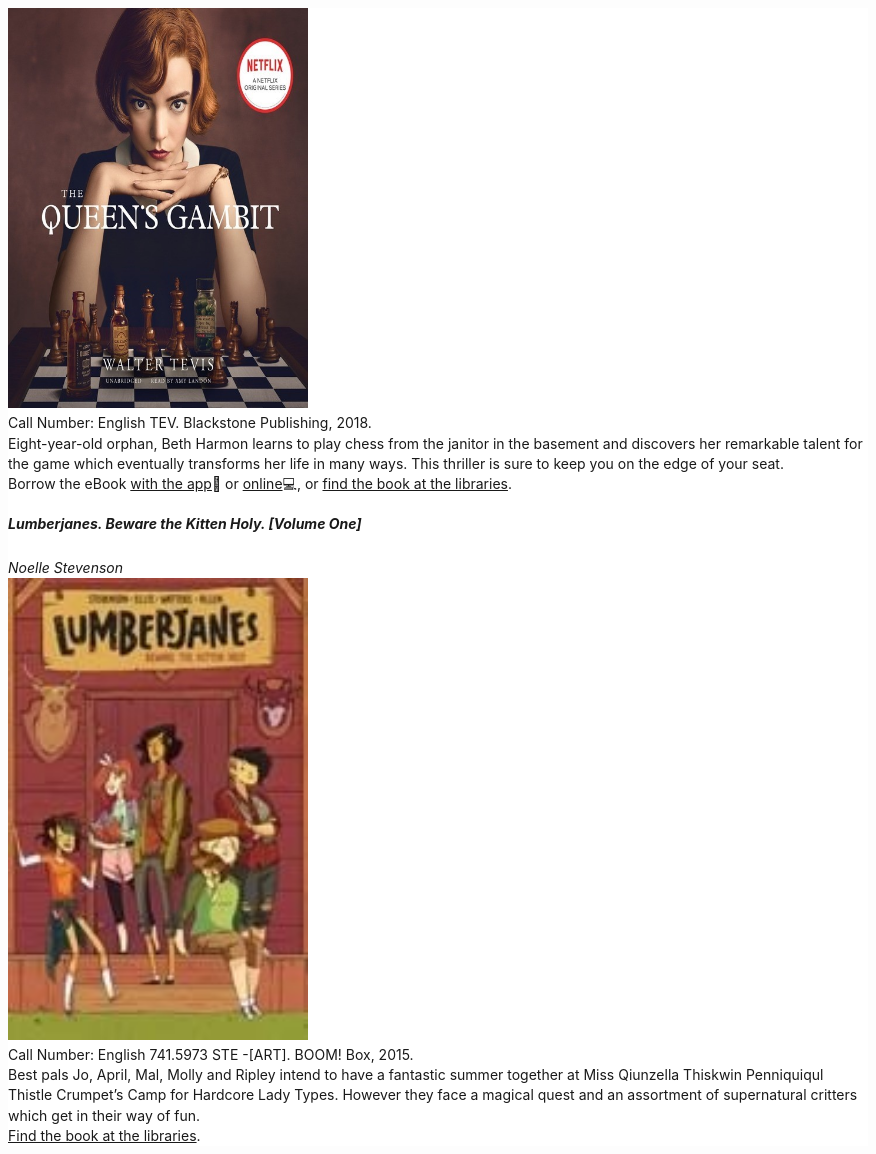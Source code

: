 <a href="https://eresources.nlb.gov.sg/ereads/proxy?id=B75F8035-ACE3-4D91-8E1C-1668D1EA291F"><img src="/images/FR-1-the-queens-gambit.jpg" style="width:300px; text-align:left;"></a><br/>
Call Number: English TEV. Blackstone Publishing, 2018.<br/> 
Eight-year-old orphan, Beth Harmon learns to play chess from the janitor in the basement and discovers her remarkable talent for the game which eventually transforms her life in many ways. This thriller is sure to keep you on the edge of your seat.<br/>
Borrow the eBook <a href="https://eresources.nlb.gov.sg/ereads/proxy?id=B75F8035-ACE3-4D91-8E1C-1668D1EA291F">with the app</a>&#128241; or <a href="https://nlb.overdrive.com/media/B75F8035-ACE3-4D91-8E1C-1668D1EA291F">online</a>&#128187;, or <a href="https://eservice.nlb.gov.sg/item_holding.aspx?bid=205272183">find the book at the libraries</a>. 

<h5>Lumberjanes. Beware the Kitten Holy. [Volume One]</h5>
<i>Noelle Stevenson</i><br/>
<a href="https://eservice.nlb.gov.sg/item_holding.aspx?bid=201652089"><img src="/images/FR-1-lumberjanes.jpg" style="width:300px; text-align:left;"></a><br/>
Call Number: English 741.5973 STE -[ART]. BOOM! Box, 2015.<br/> 
Best pals Jo, April, Mal, Molly and Ripley intend to have a fantastic summer together at Miss Qiunzella Thiskwin Penniquiqul Thistle Crumpet’s Camp for Hardcore Lady Types. However they face a magical quest and an assortment of supernatural critters which get in their way of fun.<br/>
<a href="https://eservice.nlb.gov.sg/item_holding.aspx?bid=201652089">Find the book at the libraries</a>. 